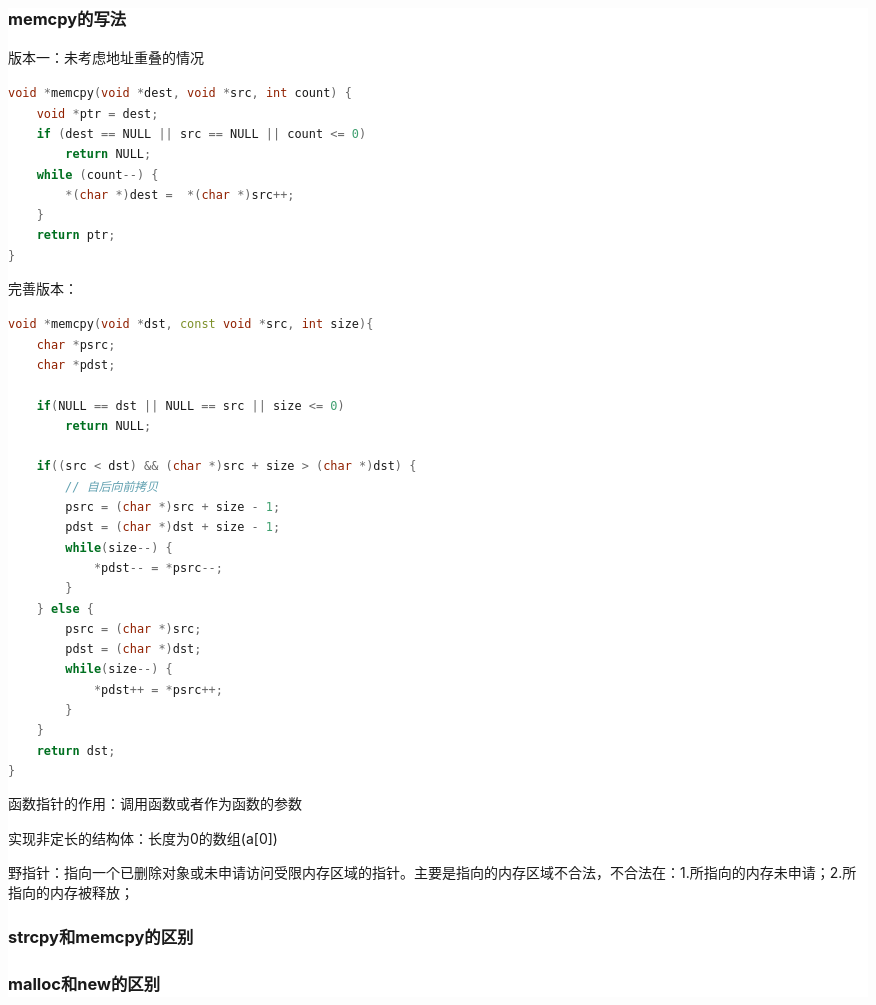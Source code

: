 ### memcpy的写法

版本一：未考虑地址重叠的情况

```c++
void *memcpy(void *dest, void *src, int count) {
    void *ptr = dest;
    if (dest == NULL || src == NULL || count <= 0)
        return NULL;
    while (count--) {
		*(char *)dest =  *(char *)src++;
    }
    return ptr;
}
```

完善版本：

```c++
void *memcpy(void *dst, const void *src, int size){
    char *psrc;
    char *pdst;

    if(NULL == dst || NULL == src || size <= 0)
        return NULL;

    if((src < dst) && (char *)src + size > (char *)dst) {
        // 自后向前拷贝
        psrc = (char *)src + size - 1;
        pdst = (char *)dst + size - 1;
        while(size--) {
            *pdst-- = *psrc--;
        }
    } else {
        psrc = (char *)src;
        pdst = (char *)dst;
        while(size--) {
            *pdst++ = *psrc++;
        }
    }
    return dst;
}
```

函数指针的作用：调用函数或者作为函数的参数

实现非定长的结构体：长度为0的数组(a[0])

野指针：指向一个已删除对象或未申请访问受限内存区域的指针。主要是指向的内存区域不合法，不合法在：1.所指向的内存未申请；2.所指向的内存被释放；

### strcpy和memcpy的区别

### malloc和new的区别
